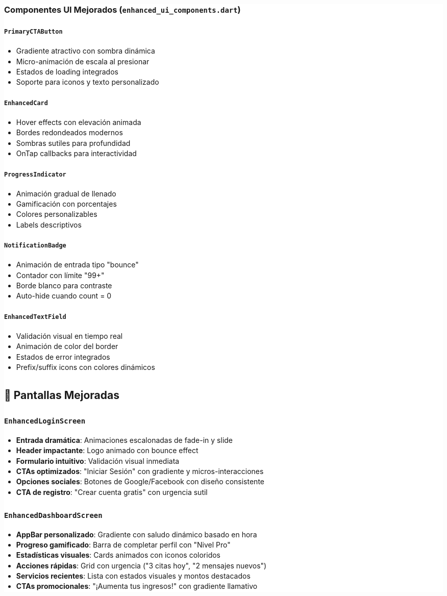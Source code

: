### Componentes UI Mejorados (`enhanced_ui_components.dart`)

#### `PrimaryCTAButton`
- Gradiente atractivo con sombra dinámica
- Micro-animación de escala al presionar
- Estados de loading integrados
- Soporte para iconos y texto personalizado

#### `EnhancedCard`
- Hover effects con elevación animada
- Bordes redondeados modernos
- Sombras sutiles para profundidad
- OnTap callbacks para interactividad

#### `ProgressIndicator`
- Animación gradual de llenado
- Gamificación con porcentajes
- Colores personalizables
- Labels descriptivos

#### `NotificationBadge`
- Animación de entrada tipo "bounce"
- Contador con límite "99+"
- Borde blanco para contraste
- Auto-hide cuando count = 0

#### `EnhancedTextField`
- Validación visual en tiempo real
- Animación de color del border
- Estados de error integrados
- Prefix/suffix icons con colores dinámicos

## 📱 Pantallas Mejoradas

### `EnhancedLoginScreen`
- **Entrada dramática**: Animaciones escalonadas de fade-in y slide
- **Header impactante**: Logo animado con bounce effect
- **Formulario intuitivo**: Validación visual inmediata
- **CTAs optimizados**: "Iniciar Sesión" con gradiente y micros-interacciones
- **Opciones sociales**: Botones de Google/Facebook con diseño consistente
- **CTA de registro**: "Crear cuenta gratis" con urgencia sutil

### `EnhancedDashboardScreen`
- **AppBar personalizado**: Gradiente con saludo dinámico basado en hora
- **Progreso gamificado**: Barra de completar perfil con "Nivel Pro"
- **Estadísticas visuales**: Cards animados con iconos coloridos
- **Acciones rápidas**: Grid con urgencia ("3 citas hoy", "2 mensajes nuevos")
- **Servicios recientes**: Lista con estados visuales y montos destacados
- **CTAs promocionales**: "¡Aumenta tus ingresos!" con gradiente llamativo
